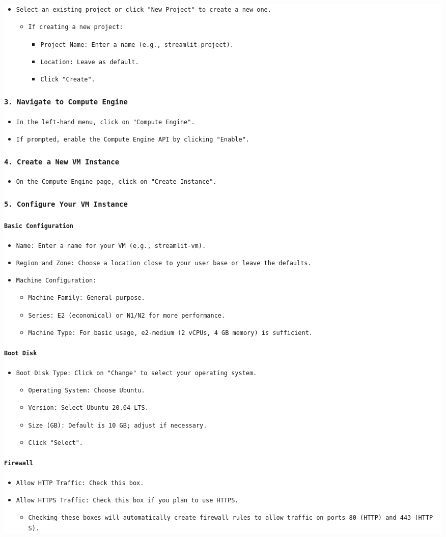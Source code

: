 - `Select an existing project or click "New Project" to create a new one.`

  - `If creating a new project:`

    - `Project Name: Enter a name (e.g., streamlit-project).`

    - `Location: Leave as default.`

    - `Click "Create".`


### `3. Navigate to Compute Engine`

- `In the left-hand menu, click on "Compute Engine".`

- `If prompted, enable the Compute Engine API by clicking "Enable".`


### `4. Create a New VM Instance`

- `On the Compute Engine page, click on "Create Instance".`


### `5. Configure Your VM Instance`

#### `Basic Configuration`

- `Name: Enter a name for your VM (e.g., streamlit-vm).`

- `Region and Zone: Choose a location close to your user base or leave the defaults.`

- `Machine Configuration:`

  - `Machine Family: General-purpose.`

  - `Series: E2 (economical) or N1/N2 for more performance.`

  - `Machine Type: For basic usage, e2-medium (2 vCPUs, 4 GB memory) is sufficient.`


#### `Boot Disk`

- `Boot Disk Type: Click on "Change" to select your operating system.`

  - `Operating System: Choose Ubuntu.`

  - `Version: Select Ubuntu 20.04 LTS.`

  - `Size (GB): Default is 10 GB; adjust if necessary.`

  - `Click "Select".`


#### `Firewall`

- `Allow HTTP Traffic: Check this box.`

- `Allow HTTPS Traffic: Check this box if you plan to use HTTPS.`

  - `Checking these boxes will automatically create firewall rules to allow traffic on ports 80 (HTTP) and 443 (HTTPS).`

